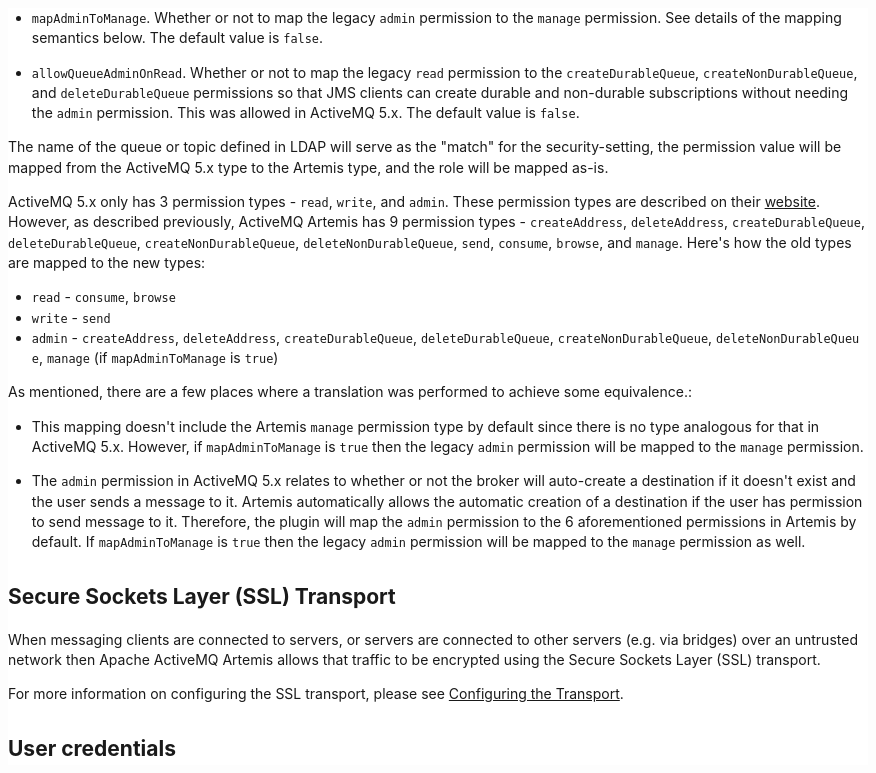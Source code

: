- `mapAdminToManage`. Whether or not to map the legacy `admin` permission to the
  `manage` permission. See details of the mapping semantics below. The default
   value is `false`.

- `allowQueueAdminOnRead`. Whether or not to map the legacy `read` permission to
  the `createDurableQueue`, `createNonDurableQueue`, and `deleteDurableQueue`
  permissions so that JMS clients can create durable and non-durable subscriptions
  without needing the `admin` permission. This was allowed in ActiveMQ 5.x. The
  default value is `false`.

The name of the queue or topic defined in LDAP will serve as the "match" for
the security-setting, the permission value will be mapped from the ActiveMQ 5.x
type to the Artemis type, and the role will be mapped as-is.

ActiveMQ 5.x only has 3 permission types - `read`, `write`, and `admin`. These
permission types are described on their
[website](http://activemq.apache.org/security.html). However, as described
previously, ActiveMQ Artemis has 9 permission types - `createAddress`,
`deleteAddress`, `createDurableQueue`, `deleteDurableQueue`,
`createNonDurableQueue`, `deleteNonDurableQueue`, `send`, `consume`, `browse`,
and `manage`. Here's how the old types are mapped to the new types:

- `read` - `consume`, `browse`
- `write` - `send`
- `admin` - `createAddress`, `deleteAddress`, `createDurableQueue`,
  `deleteDurableQueue`, `createNonDurableQueue`, `deleteNonDurableQueue`,
  `manage` (if `mapAdminToManage` is `true`)

As mentioned, there are a few places where a translation was performed to
achieve some equivalence.:

- This mapping doesn't include the Artemis `manage` permission type by default
  since there is no type analogous for that in ActiveMQ 5.x. However, if
  `mapAdminToManage` is `true` then the legacy `admin` permission will be
  mapped to the `manage` permission.

- The `admin` permission in ActiveMQ 5.x relates to whether or not the broker
  will auto-create a destination if it doesn't exist and the user sends a
  message to it. Artemis automatically allows the automatic creation of a
  destination if the user has permission to send message to it. Therefore, the
  plugin will map the `admin` permission to the 6 aforementioned permissions in
  Artemis by default. If `mapAdminToManage` is `true` then the legacy `admin`
  permission will be mapped to the `manage` permission as well.

## Secure Sockets Layer (SSL) Transport

When messaging clients are connected to servers, or servers are connected to
other servers (e.g. via bridges) over an untrusted network then Apache ActiveMQ
Artemis allows that traffic to be encrypted using the Secure Sockets Layer
(SSL) transport.

For more information on configuring the SSL transport, please see [Configuring
the Transport](configuring-transports.md).

## User credentials
